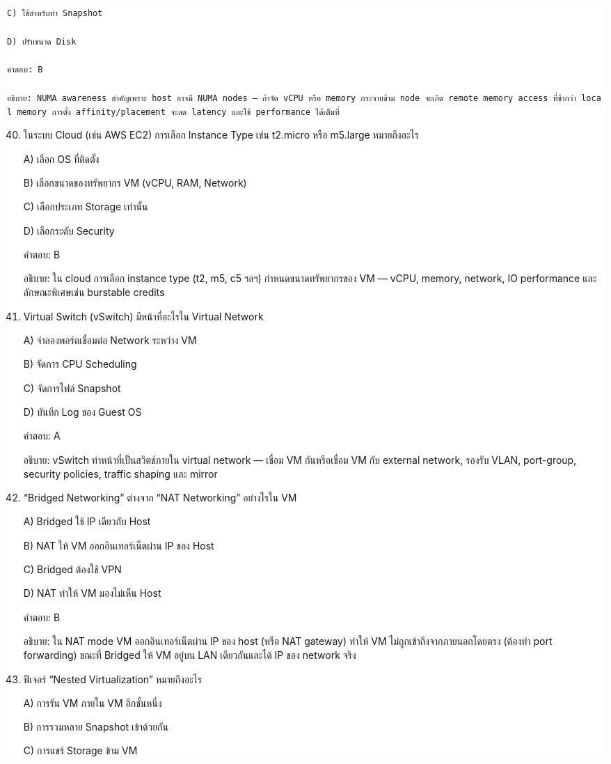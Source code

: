     C) ใช้สำหรับทำ Snapshot

    D) ปรับขนาด Disk

    คำตอบ: B

    อธิบาย: NUMA awareness สำคัญเพราะ host อาจมี NUMA nodes — ถ้าจัด vCPU หรือ memory กระจายข้าม node จะเกิด remote memory access ที่ช้ากว่า local memory การตั้ง affinity/placement จะลด latency และใช้ performance ได้เต็มที่

40. ในระบบ Cloud (เช่น AWS EC2) การเลือก Instance Type เช่น t2.micro หรือ m5.large หมายถึงอะไร

    A) เลือก OS ที่ติดตั้ง

    B) เลือกขนาดของทรัพยากร VM (vCPU, RAM, Network)

    C) เลือกประเภท Storage เท่านั้น

    D) เลือกระดับ Security

    คำตอบ: B

    อธิบาย: ใน cloud การเลือก instance type (t2, m5, c5 ฯลฯ) กำหนดขนาดทรัพยากรของ VM — vCPU, memory, network, IO performance และลักษณะพิเศษเช่น burstable credits

41. Virtual Switch (vSwitch) มีหน้าที่อะไรใน Virtual Network

    A) จำลองพอร์ตเชื่อมต่อ Network ระหว่าง VM

    B) จัดการ CPU Scheduling

    C) จัดการไฟล์ Snapshot

    D) บันทึก Log ของ Guest OS

    คำตอบ: A

    อธิบาย: vSwitch ทำหน้าที่เป็นสวิตช์ภายใน virtual network — เชื่อม VM กันหรือเชื่อม VM กับ external network, รองรับ VLAN, port-group, security policies, traffic shaping และ mirror

42. “Bridged Networking” ต่างจาก “NAT Networking” อย่างไรใน VM

    A) Bridged ใช้ IP เดียวกับ Host

    B) NAT ให้ VM ออกอินเทอร์เน็ตผ่าน IP ของ Host

    C) Bridged ต้องใช้ VPN

    D) NAT ทำให้ VM มองไม่เห็น Host

    คำตอบ: B

    อธิบาย: ใน NAT mode VM ออกอินเทอร์เน็ตผ่าน IP ของ host (หรือ NAT gateway) ทำให้ VM ไม่ถูกเข้าถึงจากภายนอกโดยตรง (ต้องทำ port forwarding) ขณะที่ Bridged ให้ VM อยู่บน LAN เดียวกันและได้ IP ของ network จริง

43. ฟีเจอร์ “Nested Virtualization” หมายถึงอะไร

    A) การรัน VM ภายใน VM อีกชั้นหนึ่ง

    B) การรวมหลาย Snapshot เข้าด้วยกัน

    C) การแชร์ Storage ข้าม VM
